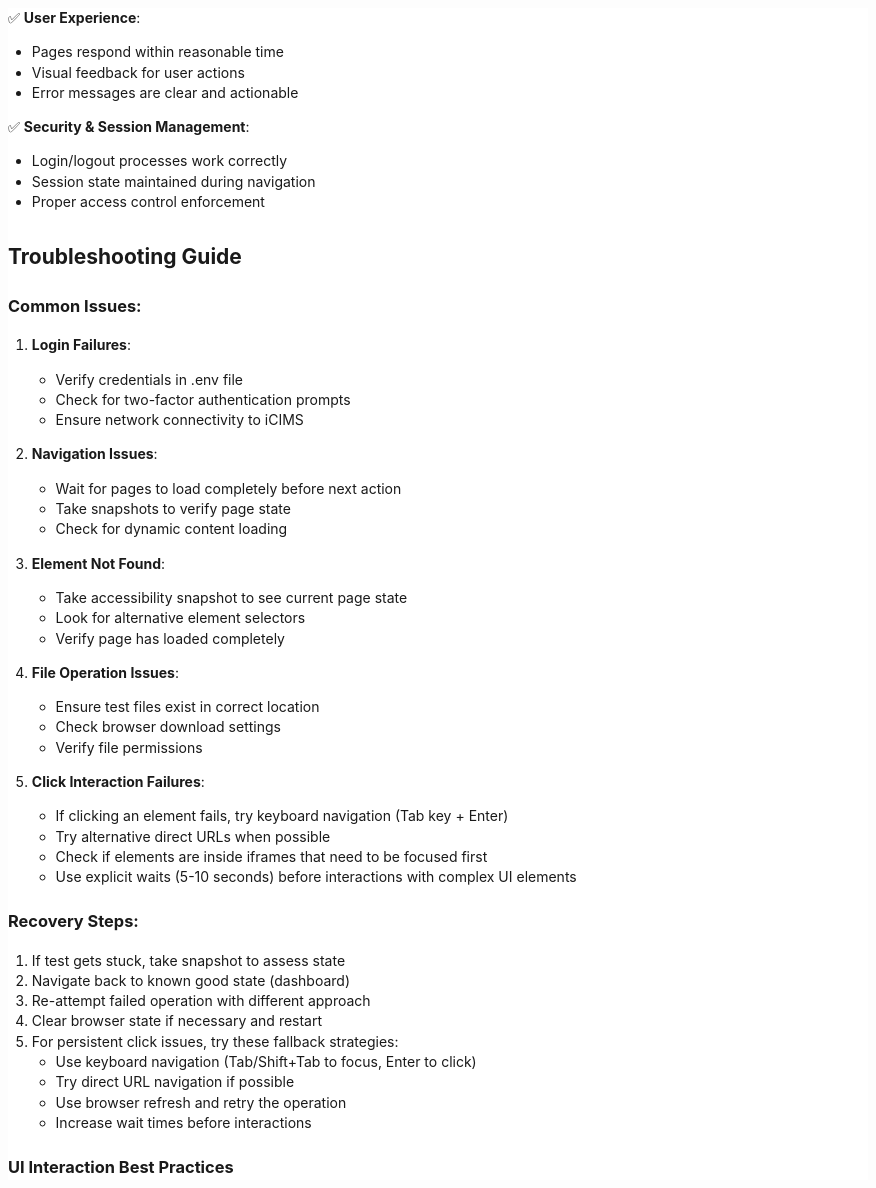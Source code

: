 ✅ **User Experience**:
- Pages respond within reasonable time
- Visual feedback for user actions
- Error messages are clear and actionable

✅ **Security & Session Management**:
- Login/logout processes work correctly
- Session state maintained during navigation
- Proper access control enforcement

## Troubleshooting Guide

### Common Issues:

1. **Login Failures**:
   - Verify credentials in .env file
   - Check for two-factor authentication prompts
   - Ensure network connectivity to iCIMS

2. **Navigation Issues**:
   - Wait for pages to load completely before next action
   - Take snapshots to verify page state
   - Check for dynamic content loading

3. **Element Not Found**:
   - Take accessibility snapshot to see current page state
   - Look for alternative element selectors
   - Verify page has loaded completely

4. **File Operation Issues**:
   - Ensure test files exist in correct location
   - Check browser download settings
   - Verify file permissions

5. **Click Interaction Failures**:
   - If clicking an element fails, try keyboard navigation (Tab key + Enter)
   - Try alternative direct URLs when possible
   - Check if elements are inside iframes that need to be focused first
   - Use explicit waits (5-10 seconds) before interactions with complex UI elements

### Recovery Steps:

1. If test gets stuck, take snapshot to assess state
2. Navigate back to known good state (dashboard)
3. Re-attempt failed operation with different approach
4. Clear browser state if necessary and restart
5. For persistent click issues, try these fallback strategies:
   - Use keyboard navigation (Tab/Shift+Tab to focus, Enter to click)
   - Try direct URL navigation if possible
   - Use browser refresh and retry the operation
   - Increase wait times before interactions

### UI Interaction Best Practices
